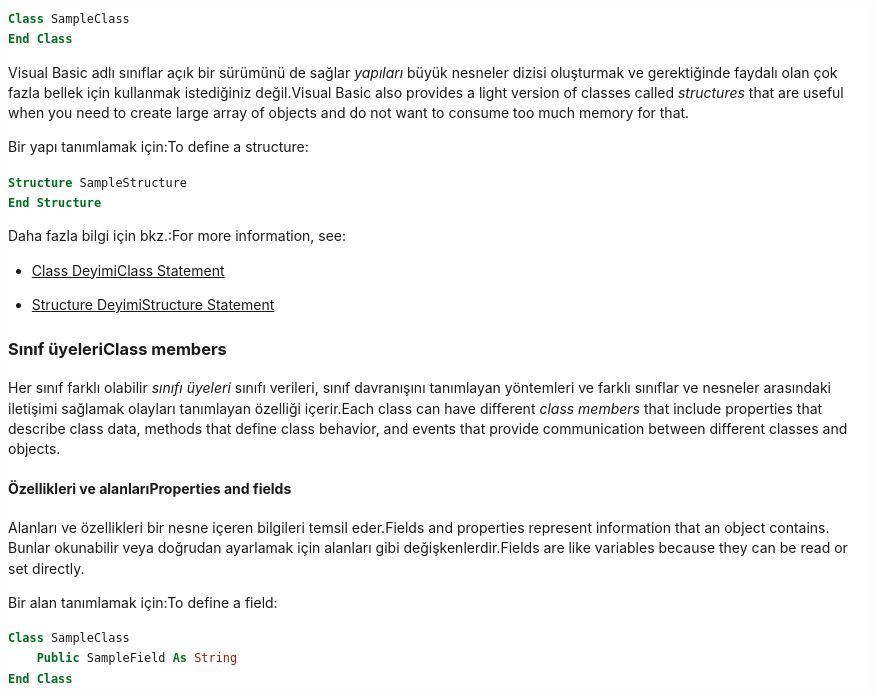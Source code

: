 ```vb  
Class SampleClass
End Class
```

<span data-ttu-id="ee383-130">Visual Basic adlı sınıflar açık bir sürümünü de sağlar *yapıları* büyük nesneler dizisi oluşturmak ve gerektiğinde faydalı olan çok fazla bellek için kullanmak istediğiniz değil.</span><span class="sxs-lookup"><span data-stu-id="ee383-130">Visual Basic also provides a light version of classes called *structures* that are useful when you need to create large array of objects and do not want to consume too much memory for that.</span></span>

<span data-ttu-id="ee383-131">Bir yapı tanımlamak için:</span><span class="sxs-lookup"><span data-stu-id="ee383-131">To define a structure:</span></span>  

```vb
Structure SampleStructure
End Structure
```

<span data-ttu-id="ee383-132">Daha fazla bilgi için bkz.:</span><span class="sxs-lookup"><span data-stu-id="ee383-132">For more information, see:</span></span>

- [<span data-ttu-id="ee383-133">Class Deyimi</span><span class="sxs-lookup"><span data-stu-id="ee383-133">Class Statement</span></span>](../../../visual-basic/language-reference/statements/class-statement.md)

- [<span data-ttu-id="ee383-134">Structure Deyimi</span><span class="sxs-lookup"><span data-stu-id="ee383-134">Structure Statement</span></span>](../../../visual-basic/language-reference/statements/structure-statement.md)

### <a name="class-members"></a><span data-ttu-id="ee383-135">Sınıf üyeleri</span><span class="sxs-lookup"><span data-stu-id="ee383-135">Class members</span></span>
<span data-ttu-id="ee383-136">Her sınıf farklı olabilir *sınıfı üyeleri* sınıfı verileri, sınıf davranışını tanımlayan yöntemleri ve farklı sınıflar ve nesneler arasındaki iletişimi sağlamak olayları tanımlayan özelliği içerir.</span><span class="sxs-lookup"><span data-stu-id="ee383-136">Each class can have different *class members* that include properties that describe class data, methods that define class behavior, and events that provide communication between different classes and objects.</span></span>

#### <a name="properties-and-fields"></a><span data-ttu-id="ee383-137">Özellikleri ve alanları</span><span class="sxs-lookup"><span data-stu-id="ee383-137">Properties and fields</span></span>
<span data-ttu-id="ee383-138">Alanları ve özellikleri bir nesne içeren bilgileri temsil eder.</span><span class="sxs-lookup"><span data-stu-id="ee383-138">Fields and properties represent information that an object contains.</span></span> <span data-ttu-id="ee383-139">Bunlar okunabilir veya doğrudan ayarlamak için alanları gibi değişkenlerdir.</span><span class="sxs-lookup"><span data-stu-id="ee383-139">Fields are like variables because they can be read or set directly.</span></span>

<span data-ttu-id="ee383-140">Bir alan tanımlamak için:</span><span class="sxs-lookup"><span data-stu-id="ee383-140">To define a field:</span></span>

```vb
Class SampleClass
    Public SampleField As String
End Class
```
